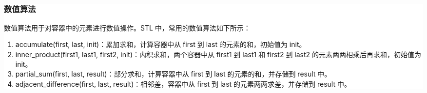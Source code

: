 ### 数值算法

数值算法用于对容器中的元素进行数值操作。STL 中，常用的数值算法如下所示：

1. accumulate(first, last, init)：累加求和，计算容器中从 first 到 last 的元素的和，初始值为 init。
2. inner_product(first1, last1, first2, init)：内积求和，两个容器中从 first1 到 last1 和 first2 到 last2 的元素两两相乘后再求和，初始值为 init。
3. partial_sum(first, last, result)：部分求和，计算容器中从 first 到 last 的元素的和，并存储到 result 中。
4. adjacent_difference(first, last, result)：相邻差，容器中从 first 到 last 的元素两两求差，并存储到 result 中。
